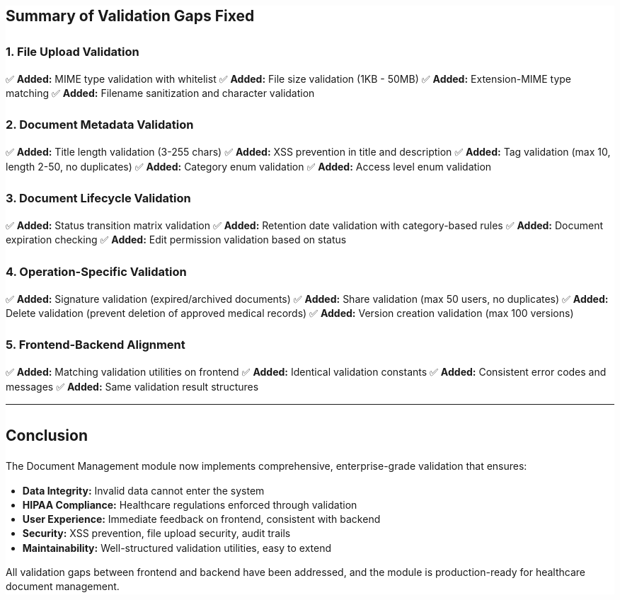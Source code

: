 
## Summary of Validation Gaps Fixed

### 1. File Upload Validation
✅ **Added:** MIME type validation with whitelist
✅ **Added:** File size validation (1KB - 50MB)
✅ **Added:** Extension-MIME type matching
✅ **Added:** Filename sanitization and character validation

### 2. Document Metadata Validation
✅ **Added:** Title length validation (3-255 chars)
✅ **Added:** XSS prevention in title and description
✅ **Added:** Tag validation (max 10, length 2-50, no duplicates)
✅ **Added:** Category enum validation
✅ **Added:** Access level enum validation

### 3. Document Lifecycle Validation
✅ **Added:** Status transition matrix validation
✅ **Added:** Retention date validation with category-based rules
✅ **Added:** Document expiration checking
✅ **Added:** Edit permission validation based on status

### 4. Operation-Specific Validation
✅ **Added:** Signature validation (expired/archived documents)
✅ **Added:** Share validation (max 50 users, no duplicates)
✅ **Added:** Delete validation (prevent deletion of approved medical records)
✅ **Added:** Version creation validation (max 100 versions)

### 5. Frontend-Backend Alignment
✅ **Added:** Matching validation utilities on frontend
✅ **Added:** Identical validation constants
✅ **Added:** Consistent error codes and messages
✅ **Added:** Same validation result structures

---

## Conclusion

The Document Management module now implements comprehensive, enterprise-grade validation that ensures:
- **Data Integrity:** Invalid data cannot enter the system
- **HIPAA Compliance:** Healthcare regulations enforced through validation
- **User Experience:** Immediate feedback on frontend, consistent with backend
- **Security:** XSS prevention, file upload security, audit trails
- **Maintainability:** Well-structured validation utilities, easy to extend

All validation gaps between frontend and backend have been addressed, and the module is production-ready for healthcare document management.
